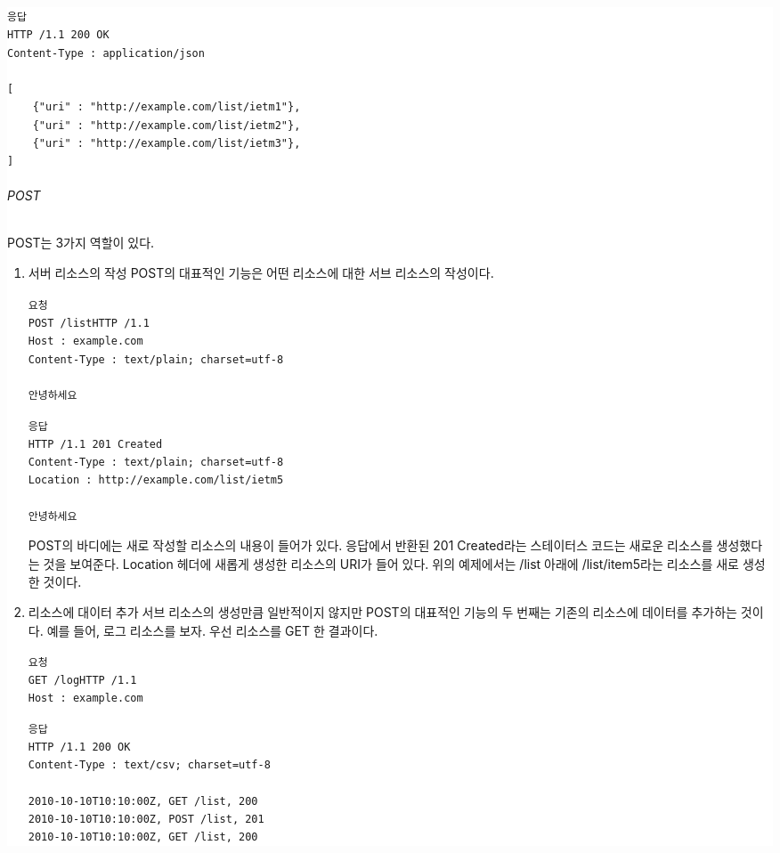 ```
응답
HTTP /1.1 200 OK
Content-Type : application/json

[
	{"uri" : "http://example.com/list/ietm1"},
    {"uri" : "http://example.com/list/ietm2"},
    {"uri" : "http://example.com/list/ietm3"},
]
```



###### POST 

POST는 3가지 역할이 있다.

1. 서버 리소스의 작성
   POST의 대표적인 기능은 어떤 리소스에 대한 서브 리소스의 작성이다.

   ```
   요청
   POST /listHTTP /1.1
   Host : example.com
   Content-Type : text/plain; charset=utf-8
   
   안녕하세요
   ```

   ```
   응답
   HTTP /1.1 201 Created
   Content-Type : text/plain; charset=utf-8
   Location : http://example.com/list/ietm5
   
   안녕하세요
   ```

   POST의 바디에는 새로 작성할 리소스의 내용이 들어가 있다.
   응답에서 반환된 201 Created라는 스테이터스 코드는 새로운 리소스를 생성했다는 것을 보여준다.
   Location 헤더에 새롭게 생성한 리소스의 URI가 들어 있다. 
   위의 예제에서는 /list 아래에 /list/item5라는 리소스를 새로 생성한 것이다.

   

2. 리소스에 대이터 추가
   서브 리소스의 생성만큼 일반적이지 않지만 POST의 대표적인 기능의 두 번째는 기존의 리소스에 데이터를 추가하는 것이다.
   예를 들어, 로그 리소스를 보자. 
   우선 리소스를 GET 한 결과이다.

   ```
   요청
   GET /logHTTP /1.1
   Host : example.com
   ```

   ```
   응답
   HTTP /1.1 200 OK
   Content-Type : text/csv; charset=utf-8
   
   2010-10-10T10:10:00Z, GET /list, 200
   2010-10-10T10:10:00Z, POST /list, 201
   2010-10-10T10:10:00Z, GET /list, 200
   ```
